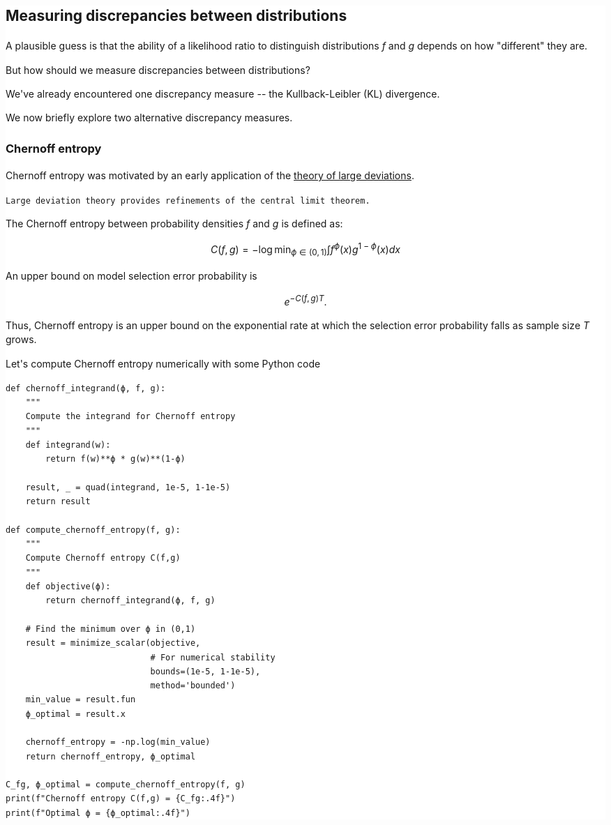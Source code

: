 ## Measuring discrepancies between distributions

A plausible guess is that the ability of a likelihood ratio to distinguish distributions $f$ and $g$ depends on how "different" they are.
 
But how should we measure discrepancies between distributions?

We've already encountered one discrepancy measure -- the Kullback-Leibler (KL) divergence. 

We now briefly explore two alternative discrepancy  measures.

### Chernoff entropy

Chernoff entropy was motivated by an early application of  the [theory of large deviations](https://en.wikipedia.org/wiki/Large_deviations_theory).

```{note}
Large deviation theory provides refinements of the central limit theorem. 
```

The Chernoff entropy between probability densities $f$ and $g$ is defined as:

$$
C(f,g) = - \log \min_{\phi \in (0,1)} \int f^\phi(x) g^{1-\phi}(x) dx
$$

An upper bound on model selection error probability is

$$
e^{-C(f,g)T} .
$$

Thus, Chernoff entropy is an upper bound on the exponential rate at which the selection error probability falls as sample size $T$ grows. 

Let's compute Chernoff entropy numerically with some Python code

```{code-cell} ipython3
def chernoff_integrand(ϕ, f, g):
    """
    Compute the integrand for Chernoff entropy
    """
    def integrand(w):
        return f(w)**ϕ * g(w)**(1-ϕ)

    result, _ = quad(integrand, 1e-5, 1-1e-5)
    return result

def compute_chernoff_entropy(f, g):
    """
    Compute Chernoff entropy C(f,g)
    """
    def objective(ϕ):
        return chernoff_integrand(ϕ, f, g)
    
    # Find the minimum over ϕ in (0,1)
    result = minimize_scalar(objective, 
                             # For numerical stability
                             bounds=(1e-5, 1-1e-5), 
                             method='bounded')
    min_value = result.fun
    ϕ_optimal = result.x
    
    chernoff_entropy = -np.log(min_value)
    return chernoff_entropy, ϕ_optimal

C_fg, ϕ_optimal = compute_chernoff_entropy(f, g)
print(f"Chernoff entropy C(f,g) = {C_fg:.4f}")
print(f"Optimal ϕ = {ϕ_optimal:.4f}")
```